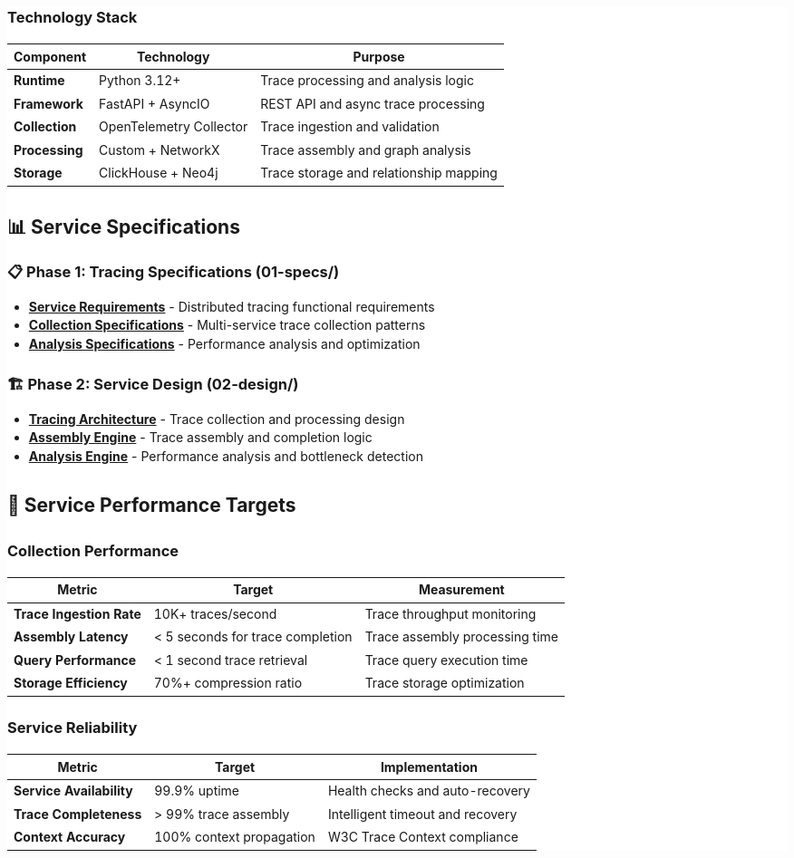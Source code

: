 ### Technology Stack
| Component | Technology | Purpose |
|-----------|------------|---------|
| **Runtime** | Python 3.12+ | Trace processing and analysis logic |
| **Framework** | FastAPI + AsyncIO | REST API and async trace processing |
| **Collection** | OpenTelemetry Collector | Trace ingestion and validation |
| **Processing** | Custom + NetworkX | Trace assembly and graph analysis |
| **Storage** | ClickHouse + Neo4j | Trace storage and relationship mapping |

## 📊 Service Specifications

### 📋 Phase 1: Tracing Specifications (01-specs/)
- **[Service Requirements](./01-specs/functional-requirements.yml)** - Distributed tracing functional requirements
- **[Collection Specifications](./01-specs/collection-requirements.yml)** - Multi-service trace collection patterns
- **[Analysis Specifications](./01-specs/analysis-requirements.yml)** - Performance analysis and optimization

### 🏗️ Phase 2: Service Design (02-design/)
- **[Tracing Architecture](./02-design/tracing-architecture.yml)** - Trace collection and processing design
- **[Assembly Engine](./02-design/assembly-engine.yml)** - Trace assembly and completion logic
- **[Analysis Engine](./02-design/analysis-engine.yml)** - Performance analysis and bottleneck detection

## 🎯 Service Performance Targets

### Collection Performance
| Metric | Target | Measurement |
|--------|--------|-------------|
| **Trace Ingestion Rate** | 10K+ traces/second | Trace throughput monitoring |
| **Assembly Latency** | < 5 seconds for trace completion | Trace assembly processing time |
| **Query Performance** | < 1 second trace retrieval | Trace query execution time |
| **Storage Efficiency** | 70%+ compression ratio | Trace storage optimization |

### Service Reliability
| Metric | Target | Implementation |
|--------|--------|----------------|
| **Service Availability** | 99.9% uptime | Health checks and auto-recovery |
| **Trace Completeness** | > 99% trace assembly | Intelligent timeout and recovery |
| **Context Accuracy** | 100% context propagation | W3C Trace Context compliance |

